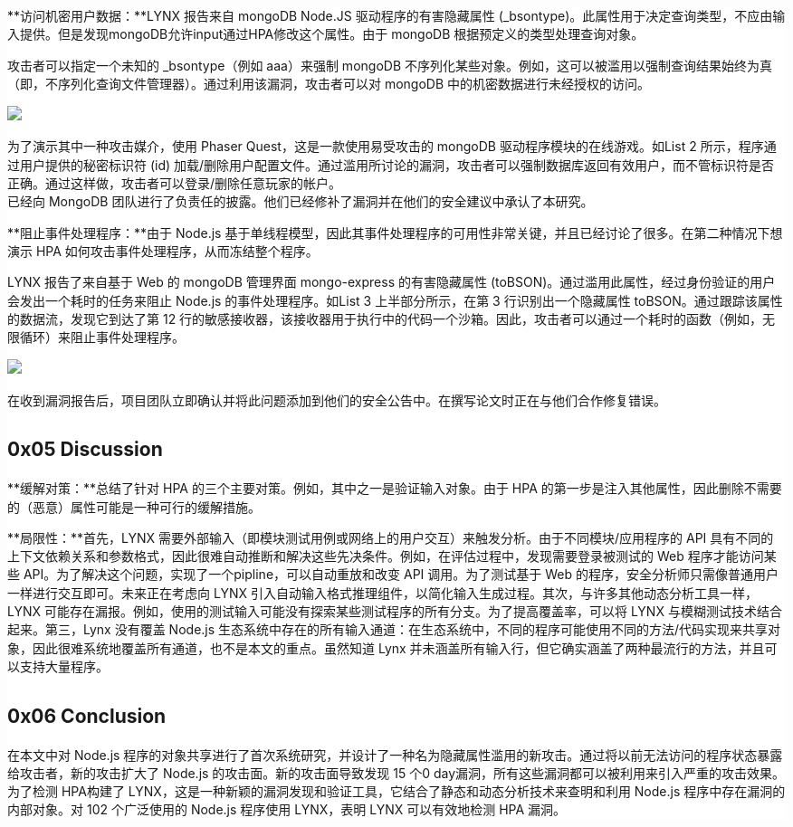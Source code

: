 **访问机密用户数据：**LYNX 报告来自 mongoDB Node.JS 驱动程序的有害隐藏属性 (_bsontype)。此属性用于决定查询类型，不应由输入提供。但是发现mongoDB允许input通过HPA修改这个属性。由于 mongoDB 根据预定义的类型处理查询对象。

攻击者可以指定一个未知的 _bsontype（例如 aaa）来强制 mongoDB 不序列化某些对象。例如，这可以被滥用以强制查询结果始终为真（即，不序列化查询文件管理器）。通过利用该漏洞，攻击者可以对 mongoDB 中的机密数据进行未经授权的访问。

[![](https://p1.ssl.qhimg.com/t0196a9ffd8e8dd6279.png)](https://p1.ssl.qhimg.com/t0196a9ffd8e8dd6279.png)

为了演示其中一种攻击媒介，使用 Phaser Quest，这是一款使用易受攻击的 mongoDB 驱动程序模块的在线游戏。如List 2 所示，程序通过用户提供的秘密标识符 (id) 加载/删除用户配置文件。通过滥用所讨论的漏洞，攻击者可以强制数据库返回有效用户，而不管标识符是否正确。通过这样做，攻击者可以登录/删除任意玩家的帐户。<br>
已经向 MongoDB 团队进行了负责任的披露。他们已经修补了漏洞并在他们的安全建议中承认了本研究。

**阻止事件处理程序：**由于 Node.js 基于单线程模型，因此其事件处理程序的可用性非常关键，并且已经讨论了很多。在第二种情况下想演示 HPA 如何攻击事件处理程序，从而冻结整个程序。

LYNX 报告了来自基于 Web 的 mongoDB 管理界面 mongo-express 的有害隐藏属性 (toBSON)。通过滥用此属性，经过身份验证的用户会发出一个耗时的任务来阻止 Node.js 的事件处理程序。如List 3 上半部分所示，在第 3 行识别出一个隐藏属性 toBSON。通过跟踪该属性的数据流，发现它到达了第 12 行的敏感接收器，该接收器用于执行中的代码一个沙箱。因此，攻击者可以通过一个耗时的函数（例如，无限循环）来阻止事件处理程序。

[![](https://p1.ssl.qhimg.com/t015a216c4fd25c15dd.png)](https://p1.ssl.qhimg.com/t015a216c4fd25c15dd.png)

在收到漏洞报告后，项目团队立即确认并将此问题添加到他们的安全公告中。在撰写论文时正在与他们合作修复错误。



## 0x05 Discussion

**缓解对策：**总结了针对 HPA 的三个主要对策。例如，其中之一是验证输入对象。由于 HPA 的第一步是注入其他属性，因此删除不需要的（恶意）属性可能是一种可行的缓解措施。

**局限性：**首先，LYNX 需要外部输入（即模块测试用例或网络上的用户交互）来触发分析。由于不同模块/应用程序的 API 具有不同的上下文依赖关系和参数格式，因此很难自动推断和解决这些先决条件。例如，在评估过程中，发现需要登录被测试的 Web 程序才能访问某些 API。为了解决这个问题，实现了一个pipline，可以自动重放和改变 API 调用。为了测试基于 Web 的程序，安全分析师只需像普通用户一样进行交互即可。未来正在考虑向 LYNX 引入自动输入格式推理组件，以简化输入生成过程。其次，与许多其他动态分析工具一样，LYNX 可能存在漏报。例如，使用的测试输入可能没有探索某些测试程序的所有分支。为了提高覆盖率，可以将 LYNX 与模糊测试技术结合起来。第三，Lynx 没有覆盖 Node.js 生态系统中存在的所有输入通道：在生态系统中，不同的程序可能使用不同的方法/代码实现来共享对象，因此很难系统地覆盖所有通道，也不是本文的重点。虽然知道 Lynx 并未涵盖所有输入行，但它确实涵盖了两种最流行的方法，并且可以支持大量程序。



## 0x06 Conclusion

在本文中对 Node.js 程序的对象共享进行了首次系统研究，并设计了一种名为隐藏属性滥用的新攻击。通过将以前无法访问的程序状态暴露给攻击者，新的攻击扩大了 Node.js 的攻击面。新的攻击面导致发现 15 个0 day漏洞，所有这些漏洞都可以被利用来引入严重的攻击效果。为了检测 HPA构建了 LYNX，这是一种新颖的漏洞发现和验证工具，它结合了静态和动态分析技术来查明和利用 Node.js 程序中存在漏洞的内部对象。对 102 个广泛使用的 Node.js 程序使用 LYNX，表明 LYNX 可以有效地检测 HPA 漏洞。
